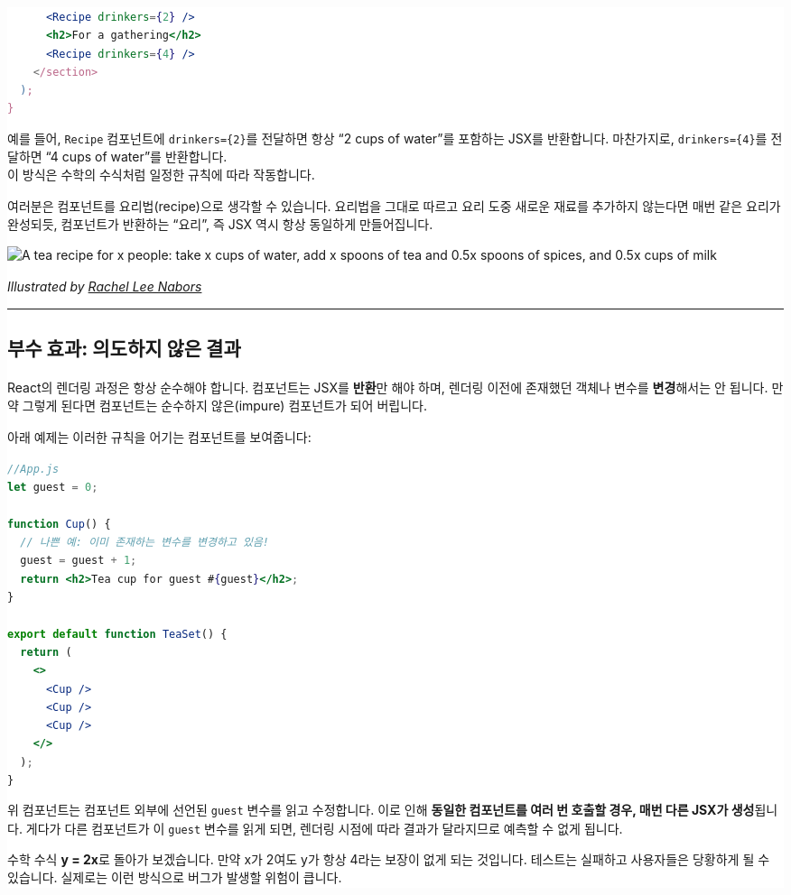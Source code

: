 ```jsx
      <Recipe drinkers={2} />
      <h2>For a gathering</h2>
      <Recipe drinkers={4} />
    </section>
  );
}
```

예를 들어, `Recipe` 컴포넌트에 `drinkers={2}`를 전달하면 항상 “2 cups of water”를 포함하는 JSX를 반환합니다. 마찬가지로, `drinkers={4}`를 전달하면 “4 cups of water”를 반환합니다.  
이 방식은 수학의 수식처럼 일정한 규칙에 따라 작동합니다.

여러분은 컴포넌트를 요리법(recipe)으로 생각할 수 있습니다. 요리법을 그대로 따르고 요리 도중 새로운 재료를 추가하지 않는다면 매번 같은 요리가 완성되듯, 컴포넌트가 반환하는 “요리”, 즉 JSX 역시 항상 동일하게 만들어집니다.

![A tea recipe for x people: take x cups of water, add x spoons of tea and 0.5x spoons of spices, and 0.5x cups of milk](https://react.dev/images/docs/illustrations/i_puritea-recipe.png)

_Illustrated by [Rachel Lee Nabors](https://nearestnabors.com/)_

---

## 부수 효과: 의도하지 않은 결과

React의 렌더링 과정은 항상 순수해야 합니다. 컴포넌트는 JSX를 **반환**만 해야 하며, 렌더링 이전에 존재했던 객체나 변수를 **변경**해서는 안 됩니다. 만약 그렇게 된다면 컴포넌트는 순수하지 않은(impure) 컴포넌트가 되어 버립니다.

아래 예제는 이러한 규칙을 어기는 컴포넌트를 보여줍니다:

```jsx
//App.js
let guest = 0;

function Cup() {
  // 나쁜 예: 이미 존재하는 변수를 변경하고 있음!
  guest = guest + 1;
  return <h2>Tea cup for guest #{guest}</h2>;
}

export default function TeaSet() {
  return (
    <>
      <Cup />
      <Cup />
      <Cup />
    </>
  );
}
```

위 컴포넌트는 컴포넌트 외부에 선언된 `guest` 변수를 읽고 수정합니다. 이로 인해 **동일한 컴포넌트를 여러 번 호출할 경우, 매번 다른 JSX가 생성**됩니다. 게다가 다른 컴포넌트가 이 `guest` 변수를 읽게 되면, 렌더링 시점에 따라 결과가 달라지므로 예측할 수 없게 됩니다.

수학 수식 **y = 2x**로 돌아가 보겠습니다. 만약 x가 2여도 y가 항상 4라는 보장이 없게 되는 것입니다. 테스트는 실패하고 사용자들은 당황하게 될 수 있습니다. 실제로는 이런 방식으로 버그가 발생할 위험이 큽니다.
